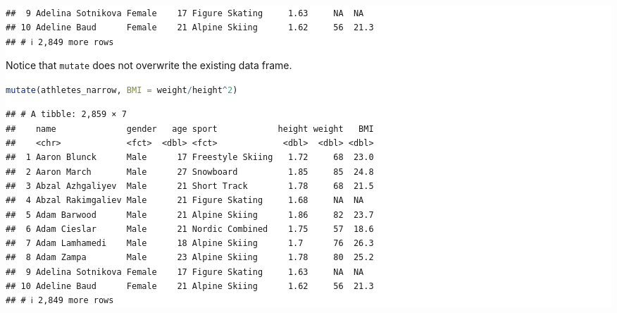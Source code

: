     ##  9 Adelina Sotnikova Female    17 Figure Skating     1.63     NA  NA  
    ## 10 Adeline Baud      Female    21 Alpine Skiing      1.62     56  21.3
    ## # ℹ 2,849 more rows

Notice that `mutate` does not overwrite the existing data frame.

``` r
mutate(athletes_narrow, BMI = weight/height^2)
```

    ## # A tibble: 2,859 × 7
    ##    name              gender   age sport            height weight   BMI
    ##    <chr>             <fct>  <dbl> <fct>             <dbl>  <dbl> <dbl>
    ##  1 Aaron Blunck      Male      17 Freestyle Skiing   1.72     68  23.0
    ##  2 Aaron March       Male      27 Snowboard          1.85     85  24.8
    ##  3 Abzal Azhgaliyev  Male      21 Short Track        1.78     68  21.5
    ##  4 Abzal Rakimgaliev Male      21 Figure Skating     1.68     NA  NA  
    ##  5 Adam Barwood      Male      21 Alpine Skiing      1.86     82  23.7
    ##  6 Adam Cieslar      Male      21 Nordic Combined    1.75     57  18.6
    ##  7 Adam Lamhamedi    Male      18 Alpine Skiing      1.7      76  26.3
    ##  8 Adam Zampa        Male      23 Alpine Skiing      1.78     80  25.2
    ##  9 Adelina Sotnikova Female    17 Figure Skating     1.63     NA  NA  
    ## 10 Adeline Baud      Female    21 Alpine Skiing      1.62     56  21.3
    ## # ℹ 2,849 more rows
